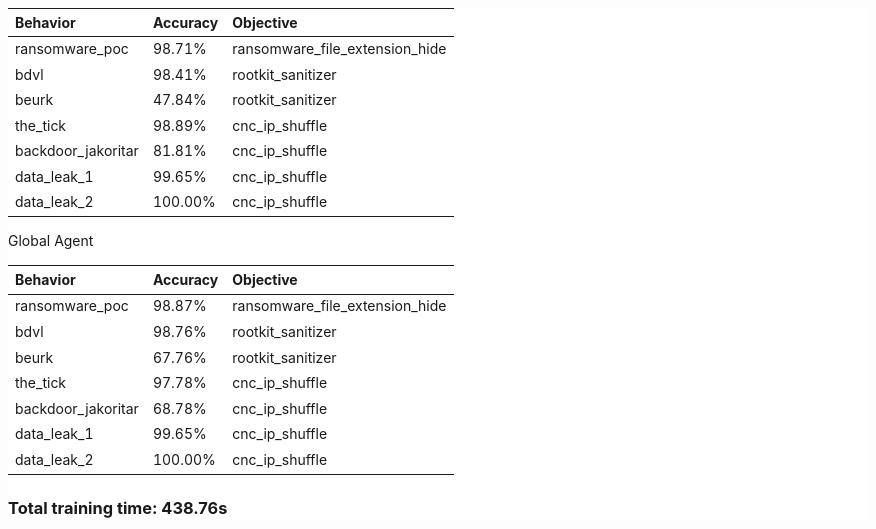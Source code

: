 | Behavior           | Accuracy   | Objective                      |
|:-------------------|:-----------|:-------------------------------|
| ransomware\_poc     | 98.71%     | ransomware\_file\_extension\_hide |
| bdvl               | 98.41%     | rootkit\_sanitizer              |
| beurk              | 47.84%     | rootkit\_sanitizer              |
| the\_tick           | 98.89%     | cnc\_ip\_shuffle                 |
| backdoor\_jakoritar | 81.81%     | cnc\_ip\_shuffle                 |
| data\_leak\_1        | 99.65%     | cnc\_ip\_shuffle                 |
| data\_leak\_2        | 100.00%    | cnc\_ip\_shuffle                 |  


Global Agent
  
| Behavior           | Accuracy   | Objective                      |
|:-------------------|:-----------|:-------------------------------|
| ransomware\_poc     | 98.87%     | ransomware\_file\_extension\_hide |
| bdvl               | 98.76%     | rootkit\_sanitizer              |
| beurk              | 67.76%     | rootkit\_sanitizer              |
| the\_tick           | 97.78%     | cnc\_ip\_shuffle                 |
| backdoor\_jakoritar | 68.78%     | cnc\_ip\_shuffle                 |
| data\_leak\_1        | 99.65%     | cnc\_ip\_shuffle                 |
| data\_leak\_2        | 100.00%    | cnc\_ip\_shuffle                 |  

 ### Total training time: 438.76s  
